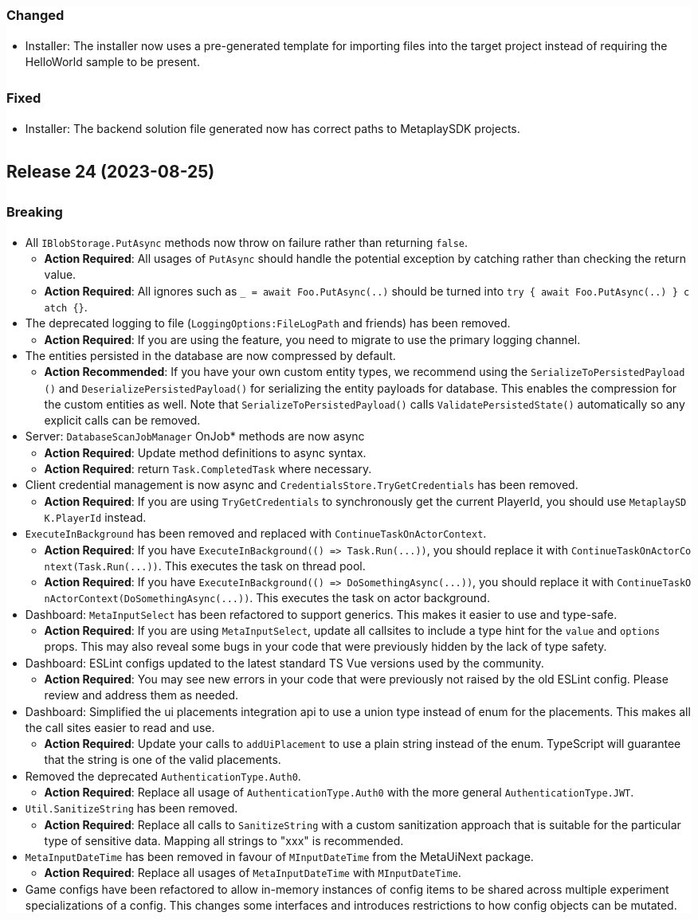 ### Changed

- Installer: The installer now uses a pre-generated template for importing files into the target project instead of requiring the HelloWorld sample to be present.

### Fixed

- Installer: The backend solution file generated now has correct paths to MetaplaySDK projects.

## Release 24 (2023-08-25)

### Breaking

- All `IBlobStorage.PutAsync` methods now throw on failure rather than returning `false`.
  - **Action Required**: All usages of `PutAsync` should handle the potential exception by catching rather than checking the return value.
  - **Action Required**: All ignores such as `_ = await Foo.PutAsync(..)` should be turned into `try { await Foo.PutAsync(..) } catch {}`.
- The deprecated logging to file (`LoggingOptions:FileLogPath` and friends) has been removed.
  - **Action Required**: If you are using the feature, you need to migrate to use the primary logging channel.
- The entities persisted in the database are now compressed by default.
  - **Action Recommended**: If you have your own custom entity types, we recommend using the `SerializeToPersistedPayload()` and `DeserializePersistedPayload()` for serializing the entity payloads for database. This enables the compression for the custom entities as well. Note that `SerializeToPersistedPayload()` calls `ValidatePersistedState()` automatically so any explicit calls can be removed.
- Server: `DatabaseScanJobManager` OnJob* methods are now async
  - **Action Required**: Update method definitions to async syntax.
  - **Action Required**: return `Task.CompletedTask` where necessary.
- Client credential management is now async and `CredentialsStore.TryGetCredentials` has been removed.
  - **Action Required**: If you are using `TryGetCredentials` to synchronously get the current PlayerId, you should use `MetaplaySDK.PlayerId` instead.
- `ExecuteInBackground` has been removed and replaced with `ContinueTaskOnActorContext`.
  - **Action Required**: If you have `ExecuteInBackground(() => Task.Run(...))`, you should replace it with `ContinueTaskOnActorContext(Task.Run(...))`. This executes the task on thread pool.
  - **Action Required**: If you have `ExecuteInBackground(() => DoSomethingAsync(...))`, you should replace it with `ContinueTaskOnActorContext(DoSomethingAsync(...))`. This executes the task on actor background.
- Dashboard: `MetaInputSelect` has been refactored to support generics. This makes it easier to use and type-safe.
  - **Action Required**: If you are using `MetaInputSelect`, update all callsites to include a type hint for the `value` and `options` props. This may also reveal some bugs in your code that were previously hidden by the lack of type safety.
- Dashboard: ESLint configs updated to the latest standard TS Vue versions used by the community.
  - **Action Required**: You may see new errors in your code that were previously not raised by the old ESLint config. Please review and address them as needed.
- Dashboard: Simplified the ui placements integration api to use a union type instead of enum for the placements. This makes all the call sites easier to read and use.
  - **Action Required**: Update your calls to `addUiPlacement` to use a plain string instead of the enum. TypeScript will guarantee that the string is one of the valid placements.
- Removed the deprecated `AuthenticationType.Auth0`.
  - **Action Required**: Replace all usage of `AuthenticationType.Auth0` with the more general `AuthenticationType.JWT`.
- `Util.SanitizeString` has been removed.
  - **Action Required**: Replace all calls to `SanitizeString` with a custom sanitization approach that is suitable for the particular type of sensitive data. Mapping all strings to "xxx" is recommended.
- `MetaInputDateTime` has been removed in favour of `MInputDateTime` from the MetaUiNext package.
  - **Action Required**: Replace all usages of `MetaInputDateTime` with `MInputDateTime`.
- Game configs have been refactored to allow in-memory instances of config items to be shared across multiple experiment specializations of a config. This changes some interfaces and introduces restrictions to how config objects can be mutated.